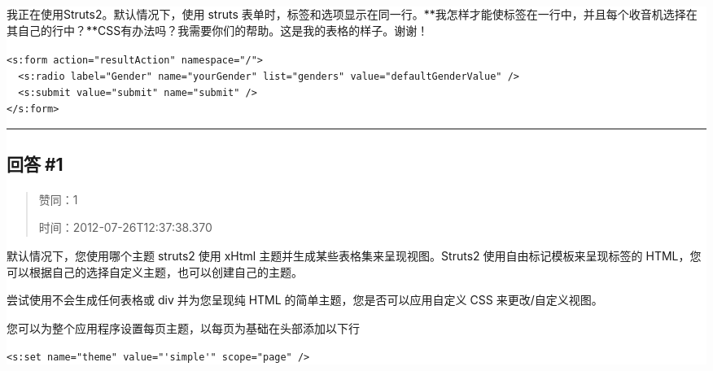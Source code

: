 我正在使用Struts2。默认情况下，使用 struts 表单时，标签和选项显示在同一行。**我怎样才能使标签在一行中，并且每个收音机选择在其自己的行中？**CSS有办法吗？我需要你们的帮助。这是我的表格的样子。谢谢！

```
<s:form action="resultAction" namespace="/"> 
  <s:radio label="Gender" name="yourGender" list="genders" value="defaultGenderValue" />  
  <s:submit value="submit" name="submit" />
</s:form> 
```

* * *

## 回答 #1

> 赞同：1
> 
> 时间：2012-07-26T12:37:38.370

默认情况下，您使用哪个主题 struts2 使用 xHtml 主题并生成某些表格集来呈现视图。Struts2 使用自由标记模板来呈现标签的 HTML，您可以根据自己的选择自定义主题，也可以创建自己的主题。

尝试使用不会生成任何表格或 div 并为您呈现纯 HTML 的简单主题，您是否可以应用自定义 CSS 来更改/自定义视图。

您可以为整个应用程序设置每页主题，以每页为基础在头部添加以下行

```
<s:set name="theme" value="'simple'" scope="page" /> 
```

